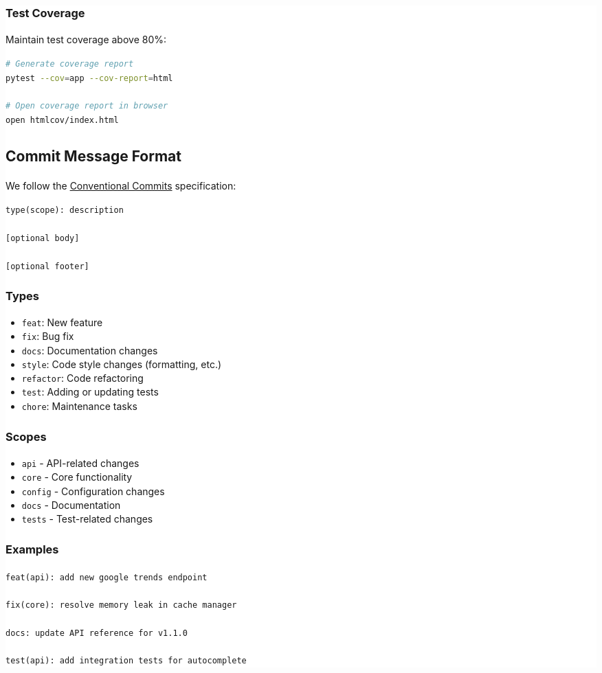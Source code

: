 ### Test Coverage

Maintain test coverage above 80%:

```bash
# Generate coverage report
pytest --cov=app --cov-report=html

# Open coverage report in browser
open htmlcov/index.html
```

## Commit Message Format

We follow the [Conventional Commits](https://conventionalcommits.org/) specification:

```
type(scope): description

[optional body]

[optional footer]
```

### Types

- `feat`: New feature
- `fix`: Bug fix
- `docs`: Documentation changes
- `style`: Code style changes (formatting, etc.)
- `refactor`: Code refactoring
- `test`: Adding or updating tests
- `chore`: Maintenance tasks

### Scopes

- `api` - API-related changes
- `core` - Core functionality
- `config` - Configuration changes
- `docs` - Documentation
- `tests` - Test-related changes

### Examples

```
feat(api): add new google trends endpoint

fix(core): resolve memory leak in cache manager

docs: update API reference for v1.1.0

test(api): add integration tests for autocomplete
```
